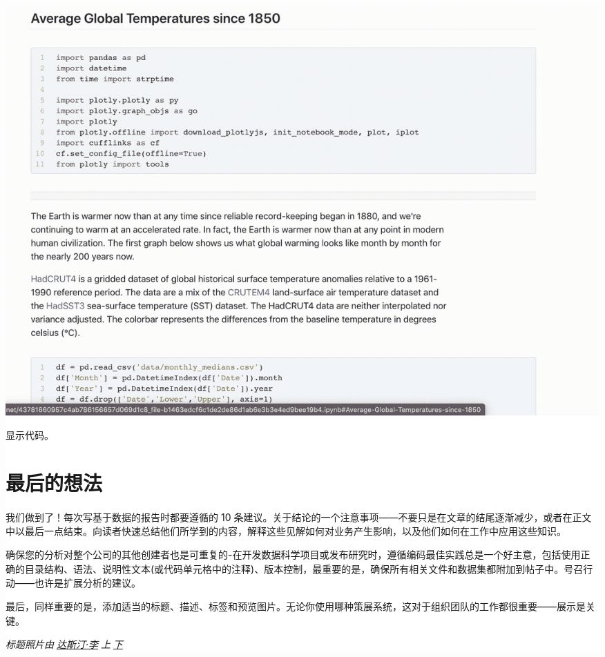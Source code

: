 ![](img/27c060c320d86436e43f3d4780b7f2fb.png)

显示代码。

# 最后的想法

我们做到了！每次写基于数据的报告时都要遵循的 10 条建议。关于结论的一个注意事项——不要只是在文章的结尾逐渐减少，或者在正文中以最后一点结束。向读者快速总结他们所学到的内容，解释这些见解如何对业务产生影响，以及他们如何在工作中应用这些知识。

确保您的分析对整个公司的其他创建者也是可重复的-在开发数据科学项目或发布研究时，遵循编码最佳实践总是一个好主意，包括使用正确的目录结构、语法、说明性文本(或代码单元格中的注释)、版本控制，最重要的是，确保所有相关文件和数据集都附加到帖子中。号召行动——也许是扩展分析的建议。

最后，同样重要的是，添加适当的标题、描述、标签和预览图片。无论你使用哪种策展系统，这对于组织团队的工作都很重要——展示是关键。

*标题照片由* [*达斯汀·李*](https://unsplash.com/@dustinlee?utm_source=unsplash&utm_medium=referral&utm_content=creditCopyText) *上* [*下*](https://unsplash.com/search/photos/communication?utm_source=unsplash&utm_medium=referral&utm_content=creditCopyText)